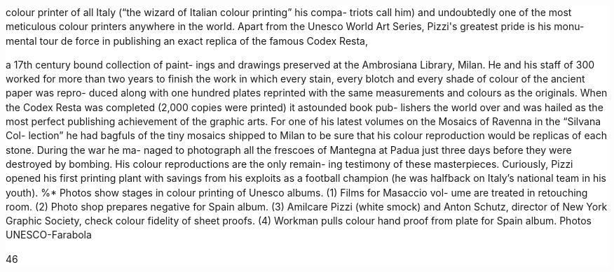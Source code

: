 colour printer of all Italy (“the wizard 
of Italian colour printing” his compa- 
triots call him) and undoubtedly one of 
the most meticulous colour printers 
anywhere in the world. 
Apart from the Unesco World Art 
Series, Pizzi's greatest pride is his monu- 
mental tour de force in publishing an 
exact replica of the famous Codex Resta, 
 
a 17th century bound collection of paint- 
ings and drawings preserved at the 
Ambrosiana Library, Milan. He and his 
staff of 300 worked for more than two 
years to finish the work in which every 
stain, every blotch and every shade of 
colour of the ancient paper was repro- 
duced along with one hundred plates 
reprinted with the same measurements 
and colours as the originals. When the 
Codex Resta was completed (2,000 copies 
were printed) it astounded book pub- 
lishers the world over and was hailed as 
the most perfect publishing achievement 
of the graphic arts. 
For one of his latest volumes on the 
Mosaics of Ravenna in the “Silvana Col- 
lection” he had bagfuls of the tiny 
mosaics shipped to Milan to be sure that 
his colour reproduction would be replicas 
of each stone. During the war he ma- 
naged to photograph all the frescoes of 
Mantegna at Padua just three days before 
they were destroyed by bombing. His 
colour reproductions are the only remain- 
ing testimony of these masterpieces. 
Curiously, Pizzi opened his first printing 
plant with savings from his exploits as a 
football champion (he was halfback on 
Italy’s national team in his youth). 
%* 
Photos show stages in colour printing of 
Unesco albums. (1) Films for Masaccio vol- 
ume are treated in retouching room. 
(2) Photo shop prepares negative for Spain 
album. (3) Amilcare Pizzi (white smock) and 
Anton Schutz, director of New York Graphic 
Society, check colour fidelity of sheet proofs. 
(4) Workman pulls colour hand proof from 
plate for Spain album. Photos UNESCO-Farabola 
   
46 
 